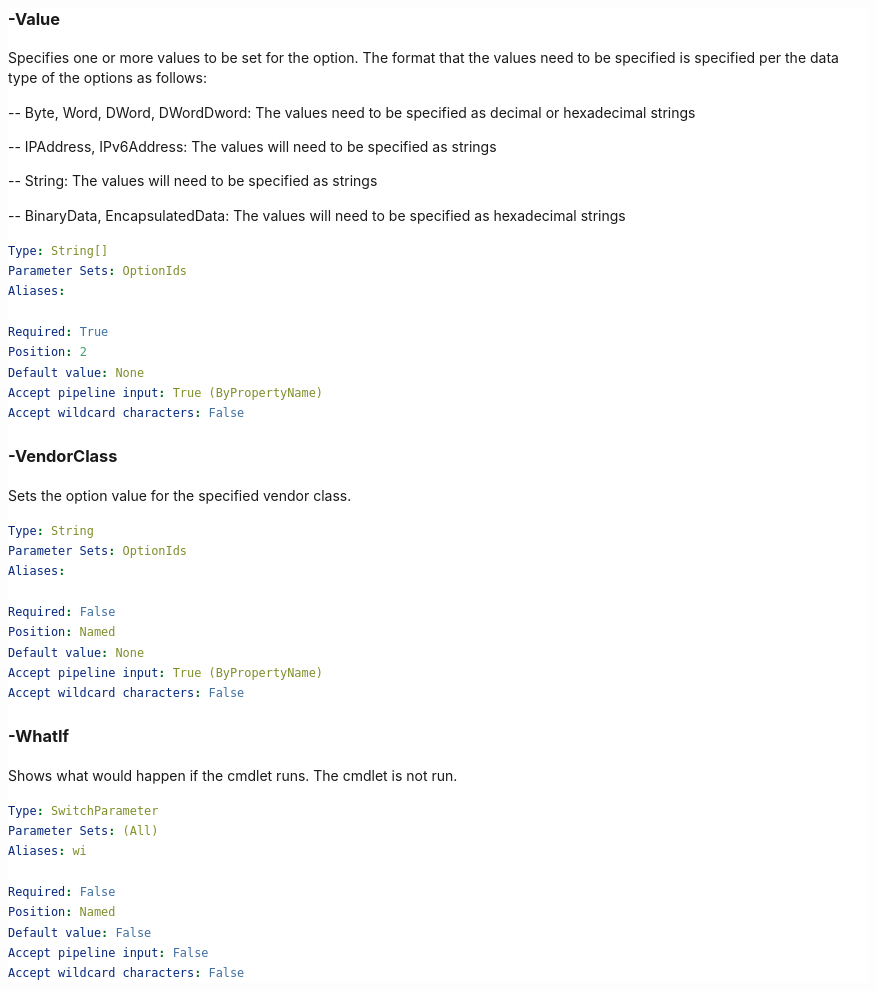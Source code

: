 ### -Value
Specifies one or more values to be set for the option.
The format that the values need to be specified is specified per the data type of the options as follows: 
                         
 -- Byte, Word, DWord, DWordDword: The values need to be specified as decimal or hexadecimal strings 
                         
 -- IPAddress, IPv6Address: The values will need to be specified as strings 
                         
 -- String: The values will need to be specified as strings 
                         
 -- BinaryData, EncapsulatedData: The values will need to be specified as hexadecimal strings

```yaml
Type: String[]
Parameter Sets: OptionIds
Aliases: 

Required: True
Position: 2
Default value: None
Accept pipeline input: True (ByPropertyName)
Accept wildcard characters: False
```

### -VendorClass
Sets the option value for the specified vendor class.

```yaml
Type: String
Parameter Sets: OptionIds
Aliases: 

Required: False
Position: Named
Default value: None
Accept pipeline input: True (ByPropertyName)
Accept wildcard characters: False
```

### -WhatIf
Shows what would happen if the cmdlet runs.
The cmdlet is not run.

```yaml
Type: SwitchParameter
Parameter Sets: (All)
Aliases: wi

Required: False
Position: Named
Default value: False
Accept pipeline input: False
Accept wildcard characters: False
```
